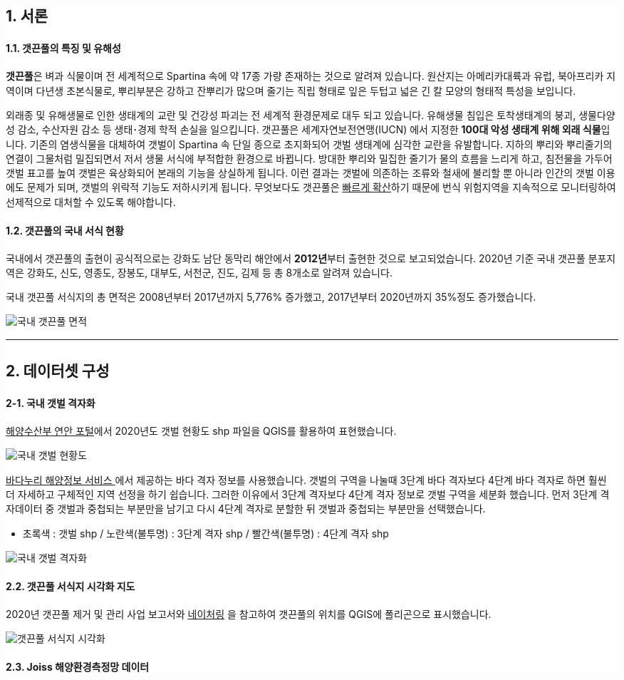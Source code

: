 ## **1. 서론**

#### 1.1. 갯끈풀의 특징 및 유해성

**갯끈풀**은 벼과 식물이며 전 세계적으로 Spartina 속에 약 17종 가량 존재하는 것으로 알려져 있습니다. 원산지는 아메리카대륙과 유럽, 북아프리카 지역이며 다년생 초본식물로, 뿌리부분은 강하고 잔뿌리가 많으며 줄기는 직립 형태로 잎은 두텁고 넓은 긴 칼 모양의 형태적 특성을 보입니다.

외래종 및 유해생물로 인한 생태계의 교란 및 건강성 파괴는 전 세계적 환경문제로 대두 되고 있습니다. 유해생물 침입은 토착생태계의 붕괴, 생물다양성 감소, 수산자원 감소 등 생태･경제 학적 손실을 일으킵니다.
갯끈풀은 세계자연보전연맹(IUCN) 에서 지정한 **100대 악성 생태계 위해 외래 식물**입니다. 기존의 염생식물을 대체하여 갯벌이 Spartina 속 단일 종으로 초지화되어 갯벌 생태계에 심각한 교란을 유발합니다. 지하의 뿌리와 뿌리줄기의 연결이 그물처럼 밀집되면서 저서 생물 서식에 부적합한 환경으로 바뀝니다. 방대한 뿌리와 밀집한 줄기가 물의 흐름을 느리게 하고, 침전물을 가두어 갯벌 표고를 높여 갯벌은 육상화되어 본래의 기능을 상실하게 됩니다. 이런 결과는 갯벌에 의존하는 조류와 철새에 불리할 뿐 아니라 인간의 갯벌 이용에도 문제가 되며, 갯벌의 위락적 기능도 저하시키게 됩니다. 무엇보다도 갯끈풀은 <a href="https://www.hani.co.kr/arti/society/environment/748187.html">빠르게 확산</a>하기 때문에 번식 위험지역을 지속적으로 모니터링하여 선제적으로 대처할 수 있도록 해야합니다.


#### 1.2. 갯끈풀의 국내 서식 현황

국내에서 갯끈풀의 출현이 공식적으로는 강화도 남단 동막리 해안에서 **2012년**부터 출현한 것으로 보고되었습니다. 2020년 기준 국내 갯끈풀 분포지역은 강화도, 신도, 영종도, 장봉도, 대부도, 서천군, 진도, 김제 등 총 8개소로 알려져 있습니다.

국내 갯끈풀 서식지의 총 면적은 2008년부터 2017년까지 5,776% 증가했고, 2017년부터 2020년까지 35%정도 증가했습니다.


![국내 갯끈풀 면적](https://drive.google.com/uc?export=view&id=1Ye6QM1xzRf0ha_0dBP9nv6rtjo_WU_Sq)

---

## **2. 데이터셋 구성**

#### 2-1. 국내 갯벌 격자화

<a href="https://coast.mof.go.kr/coastKnowledge/coastDatumView.do?dt3=&seq=7669&data_type=3&page=1">해양수산부 연안 포털</a>에서 2020년도 갯벌 현황도 shp 파일을 QGIS를 활용하여 표현했습니다.

![국내 갯벌 현황도](https://drive.google.com/uc?export=view&id=1d2r1P8cX1OFGYLEz-ibSlGS_zekFnf-l)

<a href="http://www.khoa.go.kr/oceangrid/khoa/takepart/openapi/openApiObsGridInfo.do">바다누리 해양정보 서비스 </a>에서 제공하는 바다 격자 정보를 사용했습니다. 갯벌의 구역을 나눌때 3단계 바다 격자보다 4단계 바다 격자로 하면 훨씬 더 자세하고 구체적인 지역 선정을 하기 쉽습니다. 그러한 이유에서 3단계 격자보다 4단계 격자 정보로 갯벌 구역을 세분화 했습니다. 먼저 3단계 격자데이터 중 갯벌과 중첩되는 부분만을 남기고 다시 4단계 격자로 분할한 뒤 갯벌과 중첩되는 부분만을 선택했습니다.

- 초록색 : 갯벌 shp / 노란색(불투명) : 3단계 격자 shp / 빨간색(불투명) : 4단계 격자 shp

![국내 갯벌 격자화](https://drive.google.com/uc?export=view&id=1DIT79pgT_Ahp8CIPyQS_I8A_0QWqJc9l)

#### 2.2. 갯끈풀 서식지 시각화 지도

2020년 갯끈풀 제거 및 관리 사업 보고서와 <a href="https://www.naturing.net/o/card">네이처링</a> 을 참고하여 갯끈풀의 위치를 QGIS에 폴리곤으로 표시했습니다.

![갯끈풀 서식지 시각화](https://drive.google.com/uc?export=view&id=1L9TRndVSUyH_GCB_JI1IWnfCDlxmfZ3W)

#### 2.3. Joiss 해양환경측정망 데이터
